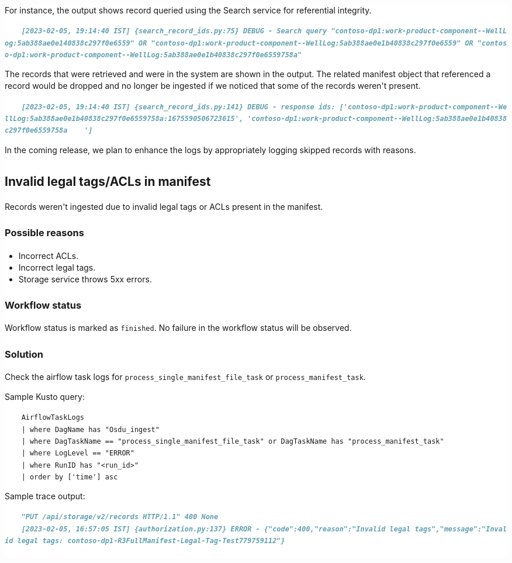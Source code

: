 For instance, the output shows record queried using the Search service for referential integrity.

```md
    [2023-02-05, 19:14:40 IST] {search_record_ids.py:75} DEBUG - Search query "contoso-dp1:work-product-component--WellLog:5ab388ae0e140838c297f0e6559" OR "contoso-dp1:work-product-component--WellLog:5ab388ae0e1b40838c297f0e6559" OR "contoso-dp1:work-product-component--WellLog:5ab388ae0e1b40838c297f0e6559758a"
```

The records that were retrieved and were in the system are shown in the output. The related manifest object that referenced a record would be dropped and no longer be ingested if we noticed that some of the records weren't present.

```md
    [2023-02-05, 19:14:40 IST] {search_record_ids.py:141} DEBUG - response ids: ['contoso-dp1:work-product-component--WellLog:5ab388ae0e1b40838c297f0e6559758a:1675590506723615', 'contoso-dp1:work-product-component--WellLog:5ab388ae0e1b40838c297f0e6559758a    ']
```

In the coming release, we plan to enhance the logs by appropriately logging skipped records with reasons.

## Invalid legal tags/ACLs in manifest

Records weren't ingested due to invalid legal tags or ACLs present in the manifest.

### Possible reasons

* Incorrect ACLs.
* Incorrect legal tags.
* Storage service throws 5xx errors.
  
### Workflow status

Workflow status is marked as `finished`. No failure in the workflow status will be observed.

### Solution

Check the airflow task logs for `process_single_manifest_file_task` or `process_manifest_task`.

Sample Kusto query:

```kusto
    AirflowTaskLogs
    | where DagName has "Osdu_ingest"
    | where DagTaskName == "process_single_manifest_file_task" or DagTaskName has "process_manifest_task"
    | where LogLevel == "ERROR"
    | where RunID has "<run_id>"
    | order by ['time'] asc 
```

Sample trace output:

```md
    "PUT /api/storage/v2/records HTTP/1.1" 400 None
    [2023-02-05, 16:57:05 IST] {authorization.py:137} ERROR - {"code":400,"reason":"Invalid legal tags","message":"Invalid legal tags: contoso-dp1-R3FullManifest-Legal-Tag-Test779759112"}
    
```

